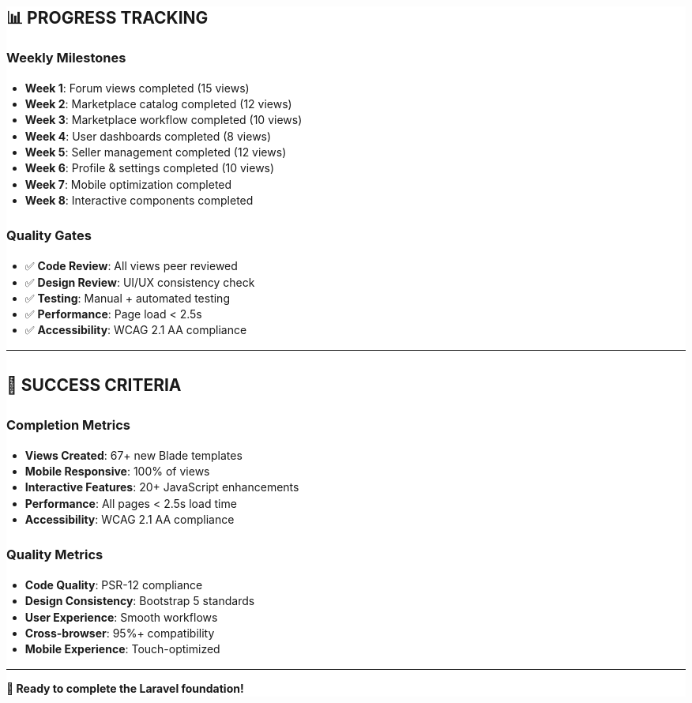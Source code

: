 
## 📊 **PROGRESS TRACKING**

### **Weekly Milestones**
- **Week 1**: Forum views completed (15 views)
- **Week 2**: Marketplace catalog completed (12 views)
- **Week 3**: Marketplace workflow completed (10 views)
- **Week 4**: User dashboards completed (8 views)
- **Week 5**: Seller management completed (12 views)
- **Week 6**: Profile & settings completed (10 views)
- **Week 7**: Mobile optimization completed
- **Week 8**: Interactive components completed

### **Quality Gates**
- ✅ **Code Review**: All views peer reviewed
- ✅ **Design Review**: UI/UX consistency check
- ✅ **Testing**: Manual + automated testing
- ✅ **Performance**: Page load < 2.5s
- ✅ **Accessibility**: WCAG 2.1 AA compliance

---

## 🎯 **SUCCESS CRITERIA**

### **Completion Metrics**
- **Views Created**: 67+ new Blade templates
- **Mobile Responsive**: 100% of views
- **Interactive Features**: 20+ JavaScript enhancements
- **Performance**: All pages < 2.5s load time
- **Accessibility**: WCAG 2.1 AA compliance

### **Quality Metrics**
- **Code Quality**: PSR-12 compliance
- **Design Consistency**: Bootstrap 5 standards
- **User Experience**: Smooth workflows
- **Cross-browser**: 95%+ compatibility
- **Mobile Experience**: Touch-optimized

---

**🚀 Ready to complete the Laravel foundation!**
